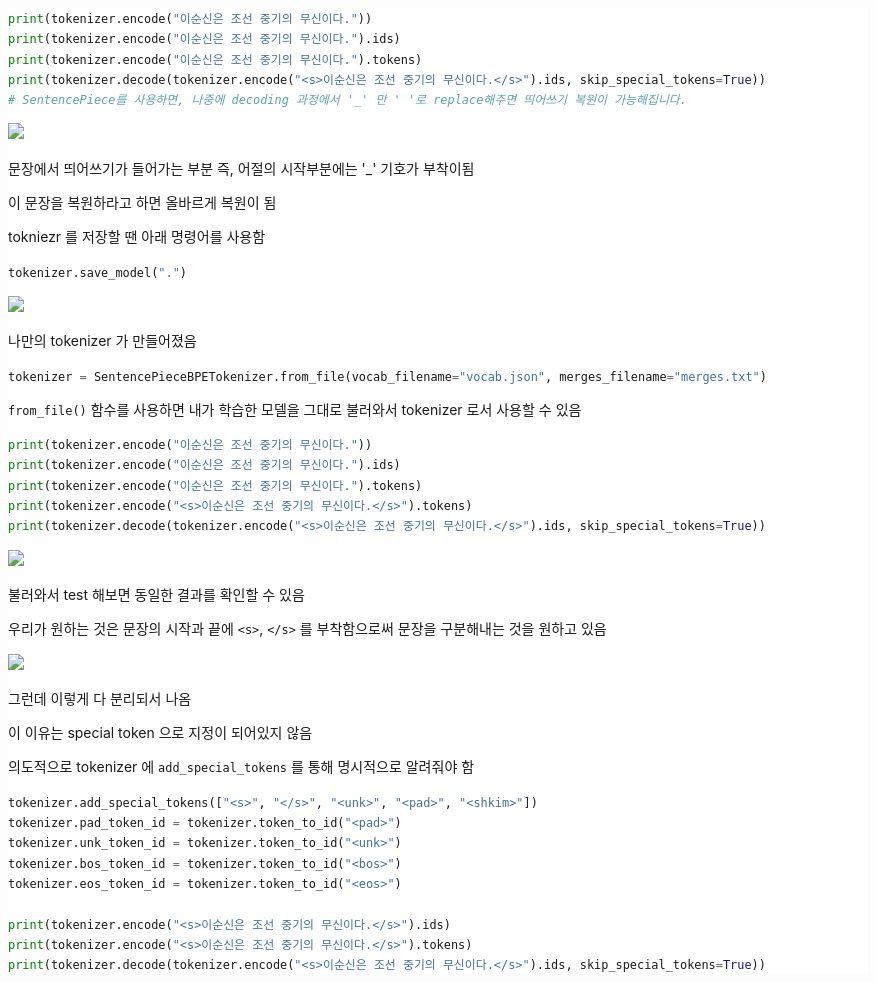 ```python
print(tokenizer.encode("이순신은 조선 중기의 무신이다."))
print(tokenizer.encode("이순신은 조선 중기의 무신이다.").ids)
print(tokenizer.encode("이순신은 조선 중기의 무신이다.").tokens)
print(tokenizer.decode(tokenizer.encode("<s>이순신은 조선 중기의 무신이다.</s>").ids, skip_special_tokens=True))
# SentencePiece를 사용하면, 나중에 decoding 과정에서 '_' 만 ' '로 replace해주면 띄어쓰기 복원이 가능해집니다.
```

![]({{site.url}}/assets/images/ef02380a.png)

문장에서 띄어쓰기가 들어가는 부분 즉, 어절의 시작부분에는 '_' 기호가 부착이됨

이 문장을 복원하라고 하면 올바르게 복원이 됨

tokniezr 를 저장할 땐 아래 명령어를 사용함

```python
tokenizer.save_model(".")
```

![]({{site.url}}/assets/images/b0073d25.png)

나만의 tokenizer 가 만들어졌음

```python
tokenizer = SentencePieceBPETokenizer.from_file(vocab_filename="vocab.json", merges_filename="merges.txt")
```

`from_file()` 함수를 사용하면 내가 학습한 모델을 그대로 불러와서 tokenizer 로서 사용할 수 있음

```python
print(tokenizer.encode("이순신은 조선 중기의 무신이다."))
print(tokenizer.encode("이순신은 조선 중기의 무신이다.").ids)
print(tokenizer.encode("이순신은 조선 중기의 무신이다.").tokens)
print(tokenizer.encode("<s>이순신은 조선 중기의 무신이다.</s>").tokens)
print(tokenizer.decode(tokenizer.encode("<s>이순신은 조선 중기의 무신이다.</s>").ids, skip_special_tokens=True))
```

![]({{site.url}}/assets/images/d2a8afe4.png)

불러와서 test 해보면 동일한 결과를 확인할 수 있음

우리가 원하는 것은 문장의 시작과 끝에 `<s>`, `</s>` 를 부착함으로써 문장을 구분해내는 것을 원하고 있음

![]({{site.url}}/assets/images/1de86f1a.png)

그런데 이렇게 다 분리되서 나옴

이 이유는 special token 으로 지정이 되어있지 않음

의도적으로 tokenizer 에 `add_special_tokens` 를 통해 명시적으로 알려줘야 함

```python
tokenizer.add_special_tokens(["<s>", "</s>", "<unk>", "<pad>", "<shkim>"])
tokenizer.pad_token_id = tokenizer.token_to_id("<pad>")
tokenizer.unk_token_id = tokenizer.token_to_id("<unk>")
tokenizer.bos_token_id = tokenizer.token_to_id("<bos>")
tokenizer.eos_token_id = tokenizer.token_to_id("<eos>")

print(tokenizer.encode("<s>이순신은 조선 중기의 무신이다.</s>").ids)
print(tokenizer.encode("<s>이순신은 조선 중기의 무신이다.</s>").tokens)
print(tokenizer.decode(tokenizer.encode("<s>이순신은 조선 중기의 무신이다.</s>").ids, skip_special_tokens=True))
```

